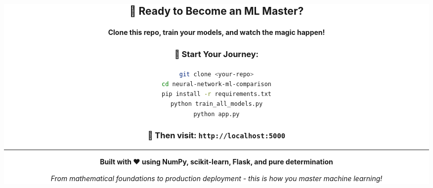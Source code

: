 
<div align="center">

## 🎉 **Ready to Become an ML Master?**

**Clone this repo, train your models, and watch the magic happen!**

### **🚀 Start Your Journey:**
```bash
git clone <your-repo>
cd neural-network-ml-comparison
pip install -r requirements.txt
python train_all_models.py
python app.py
```

### **🌟 Then visit:** `http://localhost:5000`

---

**Built with ❤️ using NumPy, scikit-learn, Flask, and pure determination**

*From mathematical foundations to production deployment - this is how you master machine learning!*

</div>

